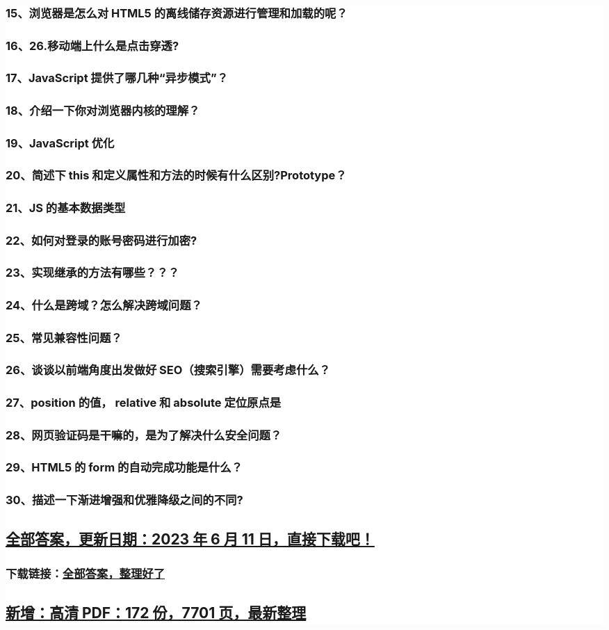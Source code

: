 ### 15、浏览器是怎么对 HTML5 的离线储存资源进行管理和加载的呢？

### 16、26.移动端上什么是点击穿透?

### 17、JavaScript 提供了哪几种“异步模式”？

### 18、介绍一下你对浏览器内核的理解？

### 19、JavaScript 优化

### 20、简述下 this 和定义属性和方法的时候有什么区别?Prototype？

### 21、JS 的基本数据类型

### 22、如何对登录的账号密码进行加密?

### 23、实现继承的方法有哪些？？？

### 24、什么是跨域？怎么解决跨域问题？

### 25、常见兼容性问题？

### 26、谈谈以前端角度出发做好 SEO（搜索引擎）需要考虑什么？

### 27、position 的值， relative 和 absolute 定位原点是

### 28、网页验证码是干嘛的，是为了解决什么安全问题？

### 29、HTML5 的 form 的自动完成功能是什么？

### 30、描述一下渐进增强和优雅降级之间的不同?

## [全部答案，更新日期：2023 年 6 月 11 日，直接下载吧！](https://gitlab.gaorta.com/devteam/learning-journey/study-materials-collection/-/tree/master/docs/daan.md)

### 下载链接：[全部答案，整理好了](https://gitlab.gaorta.com/devteam/learning-journey/study-materials-collection/-/tree/master/docs/daan.md)

## [新增：高清 PDF：172 份，7701 页，最新整理](https://gitlab.gaorta.com/devteam/learning-journey/study-materials-collection/-/tree/master/docs/daan.md)
